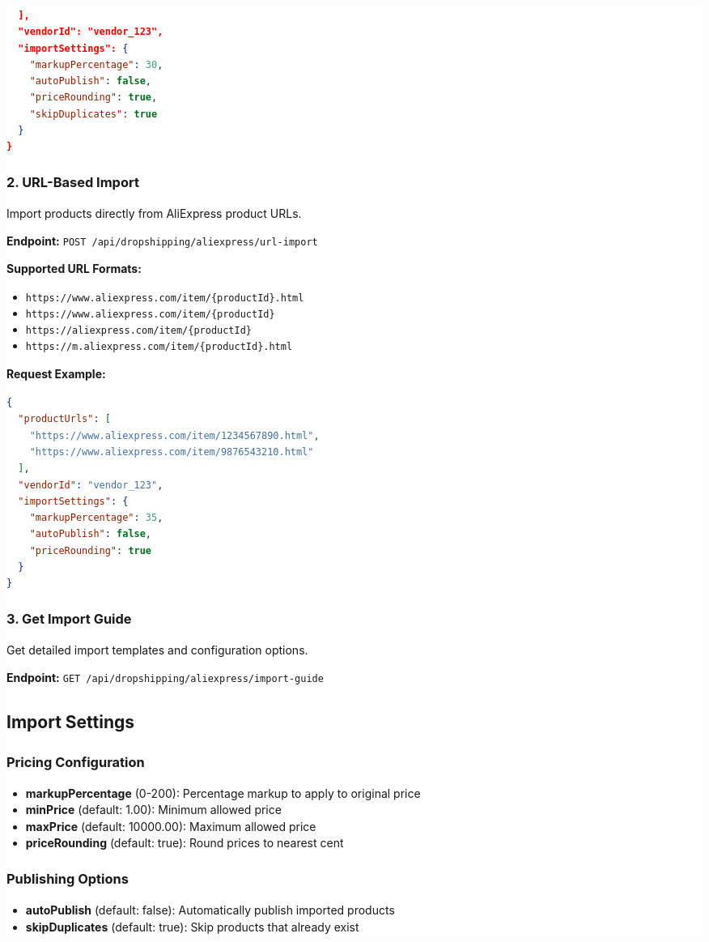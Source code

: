 ```json
  ],
  "vendorId": "vendor_123",
  "importSettings": {
    "markupPercentage": 30,
    "autoPublish": false,
    "priceRounding": true,
    "skipDuplicates": true
  }
}
```

### 2. URL-Based Import
Import products directly from AliExpress product URLs.

**Endpoint:** `POST /api/dropshipping/aliexpress/url-import`

**Supported URL Formats:**
- `https://www.aliexpress.com/item/{productId}.html`
- `https://www.aliexpress.com/item/{productId}`
- `https://aliexpress.com/item/{productId}`
- `https://m.aliexpress.com/item/{productId}.html`

**Request Example:**
```json
{
  "productUrls": [
    "https://www.aliexpress.com/item/1234567890.html",
    "https://www.aliexpress.com/item/9876543210.html"
  ],
  "vendorId": "vendor_123",
  "importSettings": {
    "markupPercentage": 35,
    "autoPublish": false,
    "priceRounding": true
  }
}
```

### 3. Get Import Guide
Get detailed import templates and configuration options.

**Endpoint:** `GET /api/dropshipping/aliexpress/import-guide`

## Import Settings

### Pricing Configuration
- **markupPercentage** (0-200): Percentage markup to apply to original price
- **minPrice** (default: 1.00): Minimum allowed price
- **maxPrice** (default: 10000.00): Maximum allowed price
- **priceRounding** (default: true): Round prices to nearest cent

### Publishing Options
- **autoPublish** (default: false): Automatically publish imported products
- **skipDuplicates** (default: true): Skip products that already exist

